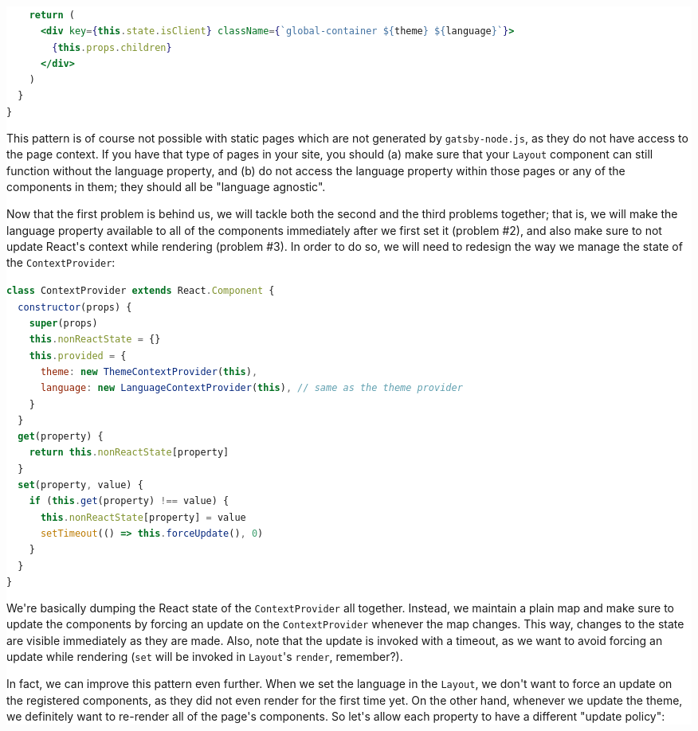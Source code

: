 ```jsx title=Layout/index.jsx
    return (
      <div key={this.state.isClient} className={`global-container ${theme} ${language}`}>
        {this.props.children}
      </div>
    )
  }
}
```

This pattern is of course not possible with static pages which are not generated by `gatsby-node.js`, as they do not have access to the page context. If you have that type of pages in your site, you should (a) make sure that your `Layout` component can still function without the language property, and (b) do not access the language property within those pages or any of the components in them; they should all be "language agnostic".

Now that the first problem is behind us, we will tackle both the second and the third problems together; that is, we will make the language property available to all of the components immediately after we first set it (problem #2), and also make sure to not update React's context while rendering (problem #3). In order to do so, we will need to redesign the way we manage the state of the `ContextProvider`:

```jsx title=Context/index.jsx
class ContextProvider extends React.Component {
  constructor(props) {
    super(props)
    this.nonReactState = {}
    this.provided = {
      theme: new ThemeContextProvider(this),
      language: new LanguageContextProvider(this), // same as the theme provider
    }
  }
  get(property) {
    return this.nonReactState[property]
  }
  set(property, value) {
    if (this.get(property) !== value) {
      this.nonReactState[property] = value
      setTimeout(() => this.forceUpdate(), 0)
    }
  }
}
```

We're basically dumping the React state of the `ContextProvider` all together. Instead, we maintain a plain map and make sure to update the components by forcing an update on the `ContextProvider` whenever the map changes. This way, changes to the state are visible immediately as they are made. Also, note that the update is invoked with a timeout, as we want to avoid forcing an update while rendering (`set` will be invoked in `Layout`'s `render`, remember?).

In fact, we can improve this pattern even further. When we set the language in the `Layout`, we don't want to force an update on the registered components, as they did not even render for the first time yet. On the other hand, whenever we update the theme, we definitely want to re-render all of the page's components. So let's allow each property to have a different "update policy":
